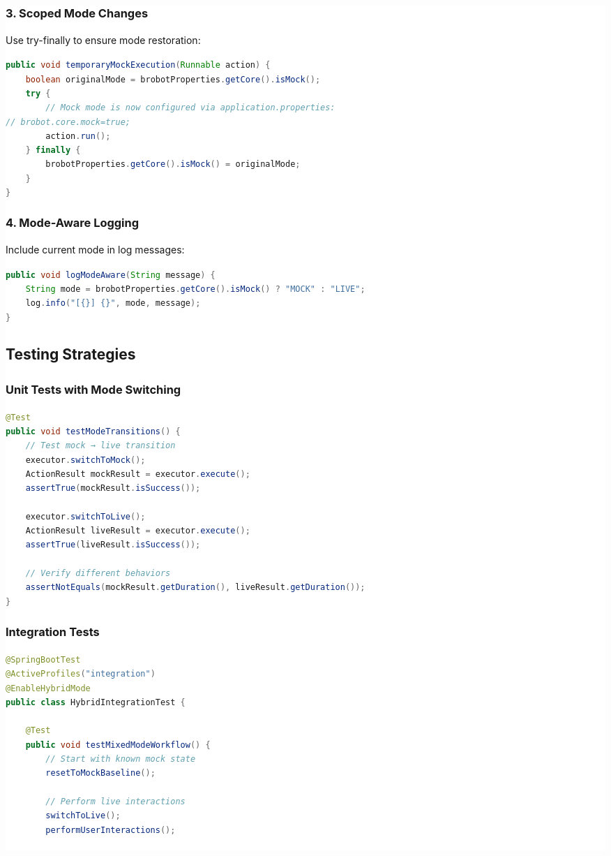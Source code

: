 ### 3. Scoped Mode Changes

Use try-finally to ensure mode restoration:

```java
public void temporaryMockExecution(Runnable action) {
    boolean originalMode = brobotProperties.getCore().isMock();
    try {
        // Mock mode is now configured via application.properties:
// brobot.core.mock=true;
        action.run();
    } finally {
        brobotProperties.getCore().isMock() = originalMode;
    }
}
```

### 4. Mode-Aware Logging

Include current mode in log messages:

```java
public void logModeAware(String message) {
    String mode = brobotProperties.getCore().isMock() ? "MOCK" : "LIVE";
    log.info("[{}] {}", mode, message);
}
```

## Testing Strategies

### Unit Tests with Mode Switching

```java
@Test
public void testModeTransitions() {
    // Test mock → live transition
    executor.switchToMock();
    ActionResult mockResult = executor.execute();
    assertTrue(mockResult.isSuccess());
    
    executor.switchToLive();
    ActionResult liveResult = executor.execute();
    assertTrue(liveResult.isSuccess());
    
    // Verify different behaviors
    assertNotEquals(mockResult.getDuration(), liveResult.getDuration());
}
```

### Integration Tests

```java
@SpringBootTest
@ActiveProfiles("integration")
@EnableHybridMode
public class HybridIntegrationTest {
    
    @Test
    public void testMixedModeWorkflow() {
        // Start with known mock state
        resetToMockBaseline();
        
        // Perform live interactions
        switchToLive();
        performUserInteractions();
        
```